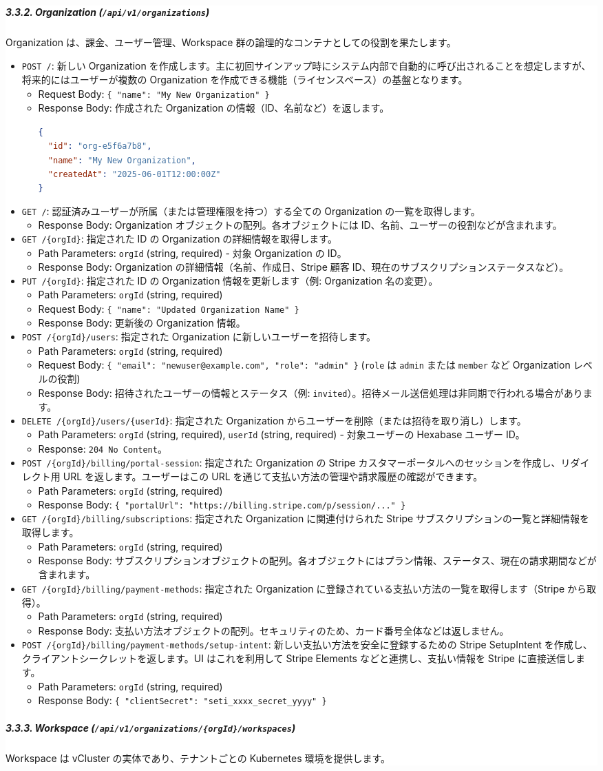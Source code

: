 ##### 3.3.2. Organization (`/api/v1/organizations`)

Organization は、課金、ユーザー管理、Workspace 群の論理的なコンテナとしての役割を果たします。

- `POST /`: 新しい Organization を作成します。主に初回サインアップ時にシステム内部で自動的に呼び出されることを想定しますが、将来的にはユーザーが複数の Organization を作成できる機能（ライセンスベース）の基盤となります。
  - Request Body: `{ "name": "My New Organization" }`
  - Response Body: 作成された Organization の情報（ID、名前など）を返します。
    ```json
    {
      "id": "org-e5f6a7b8",
      "name": "My New Organization",
      "createdAt": "2025-06-01T12:00:00Z"
    }
    ```
- `GET /`: 認証済みユーザーが所属（または管理権限を持つ）する全ての Organization の一覧を取得します。
  - Response Body: Organization オブジェクトの配列。各オブジェクトには ID、名前、ユーザーの役割などが含まれます。
- `GET /{orgId}`: 指定された ID の Organization の詳細情報を取得します。
  - Path Parameters: `orgId` (string, required) - 対象 Organization の ID。
  - Response Body: Organization の詳細情報（名前、作成日、Stripe 顧客 ID、現在のサブスクリプションステータスなど）。
- `PUT /{orgId}`: 指定された ID の Organization 情報を更新します（例: Organization 名の変更）。
  - Path Parameters: `orgId` (string, required)
  - Request Body: `{ "name": "Updated Organization Name" }`
  - Response Body: 更新後の Organization 情報。
- `POST /{orgId}/users`: 指定された Organization に新しいユーザーを招待します。
  - Path Parameters: `orgId` (string, required)
  - Request Body: `{ "email": "newuser@example.com", "role": "admin" }` (`role` は `admin` または `member` など Organization レベルの役割)
  - Response Body: 招待されたユーザーの情報とステータス（例: `invited`）。招待メール送信処理は非同期で行われる場合があります。
- `DELETE /{orgId}/users/{userId}`: 指定された Organization からユーザーを削除（または招待を取り消し）します。
  - Path Parameters: `orgId` (string, required), `userId` (string, required) - 対象ユーザーの Hexabase ユーザー ID。
  - Response: `204 No Content`。
- `POST /{orgId}/billing/portal-session`: 指定された Organization の Stripe カスタマーポータルへのセッションを作成し、リダイレクト用 URL を返します。ユーザーはこの URL を通じて支払い方法の管理や請求履歴の確認ができます。
  - Path Parameters: `orgId` (string, required)
  - Response Body: `{ "portalUrl": "https://billing.stripe.com/p/session/..." }`
- `GET /{orgId}/billing/subscriptions`: 指定された Organization に関連付けられた Stripe サブスクリプションの一覧と詳細情報を取得します。
  - Path Parameters: `orgId` (string, required)
  - Response Body: サブスクリプションオブジェクトの配列。各オブジェクトにはプラン情報、ステータス、現在の請求期間などが含まれます。
- `GET /{orgId}/billing/payment-methods`: 指定された Organization に登録されている支払い方法の一覧を取得します（Stripe から取得）。
  - Path Parameters: `orgId` (string, required)
  - Response Body: 支払い方法オブジェクトの配列。セキュリティのため、カード番号全体などは返しません。
- `POST /{orgId}/billing/payment-methods/setup-intent`: 新しい支払い方法を安全に登録するための Stripe SetupIntent を作成し、クライアントシークレットを返します。UI はこれを利用して Stripe Elements などと連携し、支払い情報を Stripe に直接送信します。
  - Path Parameters: `orgId` (string, required)
  - Response Body: `{ "clientSecret": "seti_xxxx_secret_yyyy" }`

##### 3.3.3. Workspace (`/api/v1/organizations/{orgId}/workspaces`)

Workspace は vCluster の実体であり、テナントごとの Kubernetes 環境を提供します。
